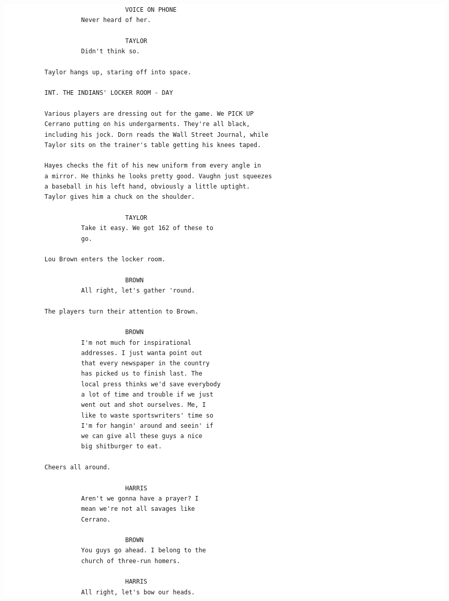                                      VOICE ON PHONE
                         Never heard of her.

                                     TAYLOR
                         Didn't think so.

               Taylor hangs up, staring off into space.

               INT. THE INDIANS' LOCKER ROOM - DAY

               Various players are dressing out for the game. We PICK UP 
               Cerrano putting on his undergarments. They're all black, 
               including his jock. Dorn reads the Wall Street Journal, while 
               Taylor sits on the trainer's table getting his knees taped.

               Hayes checks the fit of his new uniform from every angle in 
               a mirror. He thinks he looks pretty good. Vaughn just squeezes 
               a baseball in his left hand, obviously a little uptight. 
               Taylor gives him a chuck on the shoulder.

                                     TAYLOR
                         Take it easy. We got 162 of these to 
                         go.

               Lou Brown enters the locker room.

                                     BROWN
                         All right, let's gather 'round.

               The players turn their attention to Brown.

                                     BROWN
                         I'm not much for inspirational 
                         addresses. I just wanta point out 
                         that every newspaper in the country 
                         has picked us to finish last. The 
                         local press thinks we'd save everybody 
                         a lot of time and trouble if we just 
                         went out and shot ourselves. Me, I 
                         like to waste sportswriters' time so 
                         I'm for hangin' around and seein' if 
                         we can give all these guys a nice 
                         big shitburger to eat.

               Cheers all around.

                                     HARRIS
                         Aren't we gonna have a prayer? I 
                         mean we're not all savages like 
                         Cerrano.

                                     BROWN
                         You guys go ahead. I belong to the 
                         church of three-run homers.

                                     HARRIS
                         All right, let's bow our heads.
